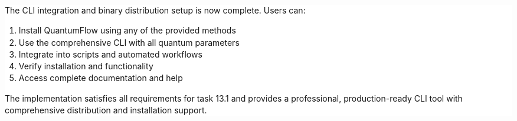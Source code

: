 The CLI integration and binary distribution setup is now complete. Users can:

1. Install QuantumFlow using any of the provided methods
2. Use the comprehensive CLI with all quantum parameters
3. Integrate into scripts and automated workflows
4. Verify installation and functionality
5. Access complete documentation and help

The implementation satisfies all requirements for task 13.1 and provides a professional, production-ready CLI tool with comprehensive distribution and installation support.